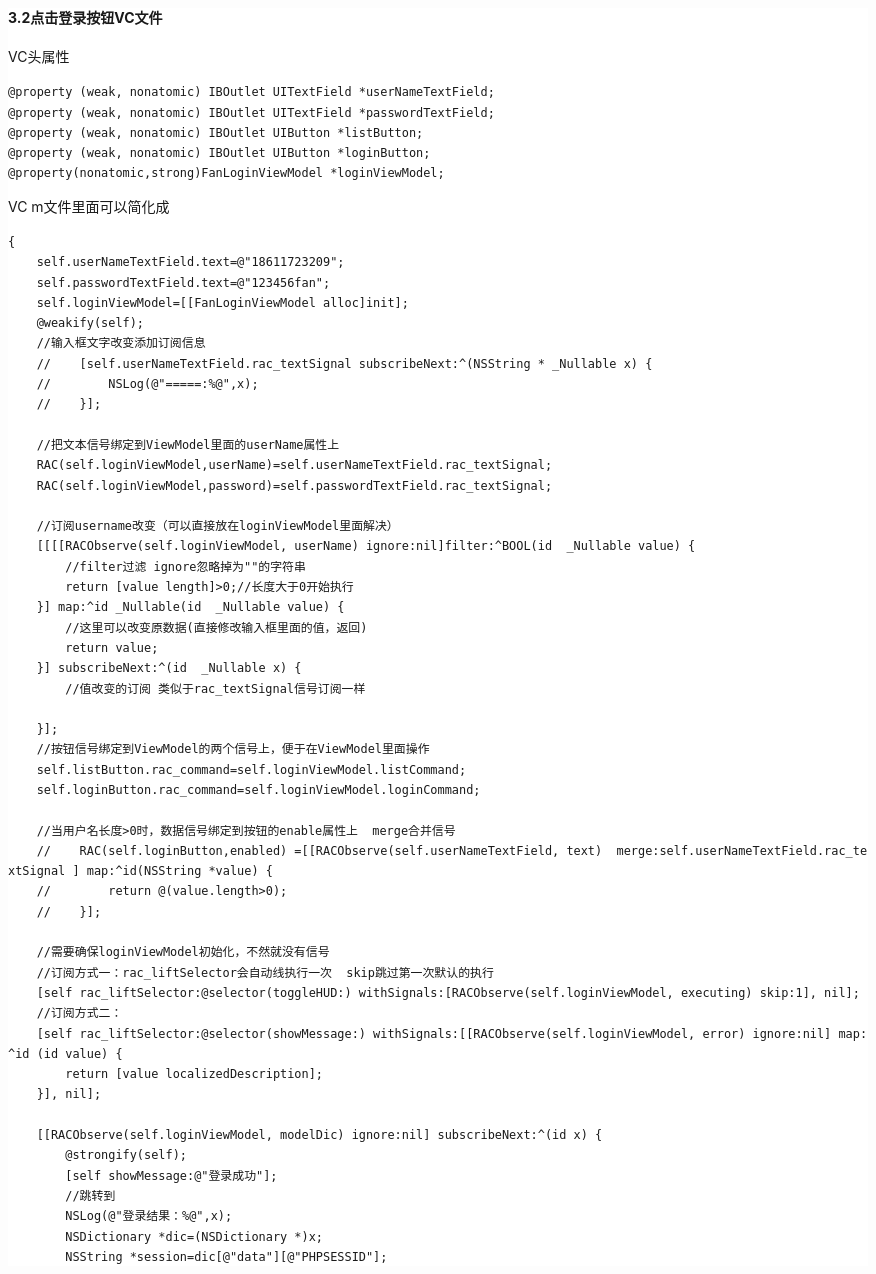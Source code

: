 #### 3.2点击登录按钮VC文件
VC头属性
```
@property (weak, nonatomic) IBOutlet UITextField *userNameTextField;
@property (weak, nonatomic) IBOutlet UITextField *passwordTextField;
@property (weak, nonatomic) IBOutlet UIButton *listButton;
@property (weak, nonatomic) IBOutlet UIButton *loginButton;
@property(nonatomic,strong)FanLoginViewModel *loginViewModel;

```
VC m文件里面可以简化成
```
{
    self.userNameTextField.text=@"18611723209";
    self.passwordTextField.text=@"123456fan";
    self.loginViewModel=[[FanLoginViewModel alloc]init];
    @weakify(self);
    //输入框文字改变添加订阅信息
    //    [self.userNameTextField.rac_textSignal subscribeNext:^(NSString * _Nullable x) {
    //        NSLog(@"=====:%@",x);
    //    }];
    
    //把文本信号绑定到ViewModel里面的userName属性上
    RAC(self.loginViewModel,userName)=self.userNameTextField.rac_textSignal;
    RAC(self.loginViewModel,password)=self.passwordTextField.rac_textSignal;

    //订阅username改变（可以直接放在loginViewModel里面解决）
    [[[[RACObserve(self.loginViewModel, userName) ignore:nil]filter:^BOOL(id  _Nullable value) {
        //filter过滤 ignore忽略掉为""的字符串
        return [value length]>0;//长度大于0开始执行
    }] map:^id _Nullable(id  _Nullable value) {
        //这里可以改变原数据(直接修改输入框里面的值，返回)
        return value;
    }] subscribeNext:^(id  _Nullable x) {
        //值改变的订阅 类似于rac_textSignal信号订阅一样

    }];
    //按钮信号绑定到ViewModel的两个信号上，便于在ViewModel里面操作
    self.listButton.rac_command=self.loginViewModel.listCommand;
    self.loginButton.rac_command=self.loginViewModel.loginCommand;

    //当用户名长度>0时，数据信号绑定到按钮的enable属性上  merge合并信号
    //    RAC(self.loginButton,enabled) =[[RACObserve(self.userNameTextField, text)  merge:self.userNameTextField.rac_textSignal ] map:^id(NSString *value) {
    //        return @(value.length>0);
    //    }];
        
    //需要确保loginViewModel初始化，不然就没有信号
    //订阅方式一：rac_liftSelector会自动线执行一次  skip跳过第一次默认的执行
    [self rac_liftSelector:@selector(toggleHUD:) withSignals:[RACObserve(self.loginViewModel, executing) skip:1], nil];
    //订阅方式二：
    [self rac_liftSelector:@selector(showMessage:) withSignals:[[RACObserve(self.loginViewModel, error) ignore:nil] map:^id (id value) {
        return [value localizedDescription];
    }], nil];

    [[RACObserve(self.loginViewModel, modelDic) ignore:nil] subscribeNext:^(id x) {
        @strongify(self);
        [self showMessage:@"登录成功"];
        //跳转到
        NSLog(@"登录结果：%@",x);
        NSDictionary *dic=(NSDictionary *)x;
        NSString *session=dic[@"data"][@"PHPSESSID"];
```